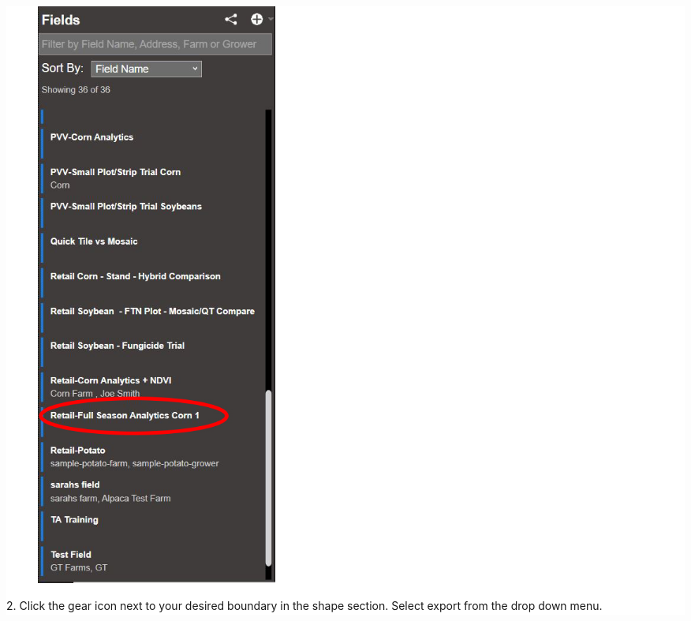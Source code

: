 <div align="left"><figure><img src="../../.gitbook/assets/d12e (1).jpg" alt="" width="301"><figcaption></figcaption></figure></div>

2\. Click the gear icon next to your desired boundary in the shape section. Select export from the drop down menu.
